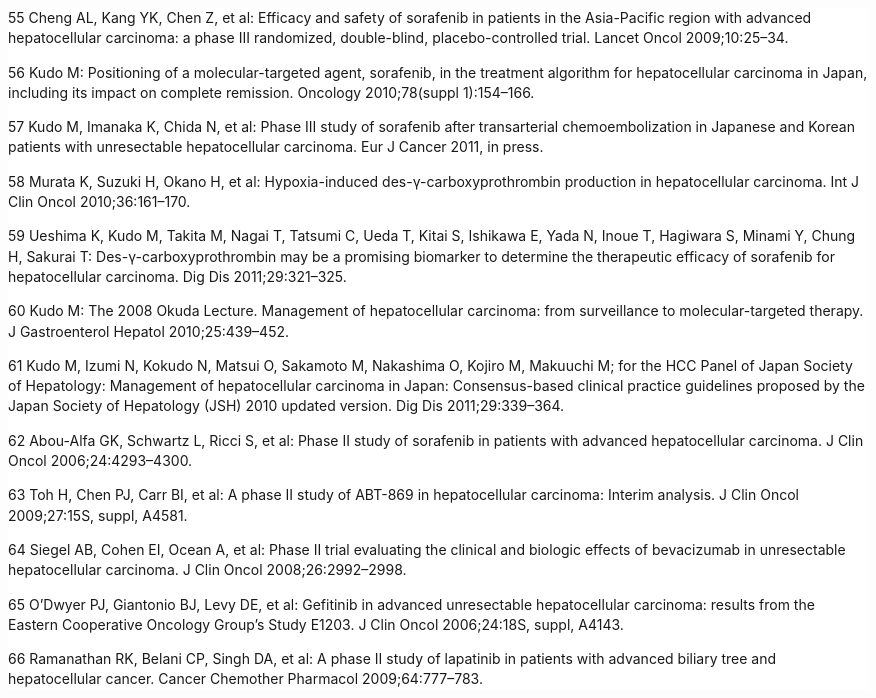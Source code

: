 55 Cheng AL, Kang YK, Chen Z, et al: Efficacy and safety of sorafenib in patients in the Asia-Pacific region with advanced hepatocellular carcinoma: a phase III randomized, double-blind, placebo-controlled trial. Lancet Oncol 2009;10:25–34.

56 Kudo M: Positioning of a molecular-targeted agent, sorafenib, in the treatment algorithm for hepatocellular carcinoma in Japan, including its impact on complete remission. Oncology 2010;78(suppl 1):154–166.

57 Kudo M, Imanaka K, Chida N, et al: Phase III study of sorafenib after transarterial chemoembolization in Japanese and Korean patients with unresectable hepatocellular carcinoma. Eur J Cancer 2011, in press.

58 Murata K, Suzuki H, Okano H, et al: Hypoxia-induced des-γ-carboxyprothrombin production in hepatocellular carcinoma. Int J Clin Oncol 2010;36:161–170.

59 Ueshima K, Kudo M, Takita M, Nagai T, Tatsumi C, Ueda T, Kitai S, Ishikawa E, Yada N, Inoue T, Hagiwara S, Minami Y, Chung H, Sakurai T: Des-γ-carboxyprothrombin may be a promising biomarker to determine the therapeutic efficacy of sorafenib for hepatocellular carcinoma. Dig Dis 2011;29:321–325.

60 Kudo M: The 2008 Okuda Lecture. Management of hepatocellular carcinoma: from surveillance to molecular-targeted therapy. J Gastroenterol Hepatol 2010;25:439–452.

61 Kudo M, Izumi N, Kokudo N, Matsui O, Sakamoto M, Nakashima O, Kojiro M, Makuuchi M; for the HCC Panel of Japan Society of Hepatology: Management of hepatocellular carcinoma in Japan: Consensus-based clinical practice guidelines proposed by the Japan Society of Hepatology (JSH) 2010 updated version. Dig Dis 2011;29:339–364.

62 Abou-Alfa GK, Schwartz L, Ricci S, et al: Phase II study of sorafenib in patients with advanced hepatocellular carcinoma. J Clin Oncol 2006;24:4293–4300.

63 Toh H, Chen PJ, Carr BI, et al: A phase II study of ABT-869 in hepatocellular carcinoma: Interim analysis. J Clin Oncol 2009;27:15S, suppl, A4581.

64 Siegel AB, Cohen EI, Ocean A, et al: Phase II trial evaluating the clinical and biologic effects of bevacizumab in unresectable hepatocellular carcinoma. J Clin Oncol 2008;26:2992–2998.

65 O’Dwyer PJ, Giantonio BJ, Levy DE, et al: Gefitinib in advanced unresectable hepatocellular carcinoma: results from the Eastern Cooperative Oncology Group’s Study E1203. J Clin Oncol 2006;24:18S, suppl, A4143.

66 Ramanathan RK, Belani CP, Singh DA, et al: A phase II study of lapatinib in patients with advanced biliary tree and hepatocellular cancer. Cancer Chemother Pharmacol 2009;64:777–783.
